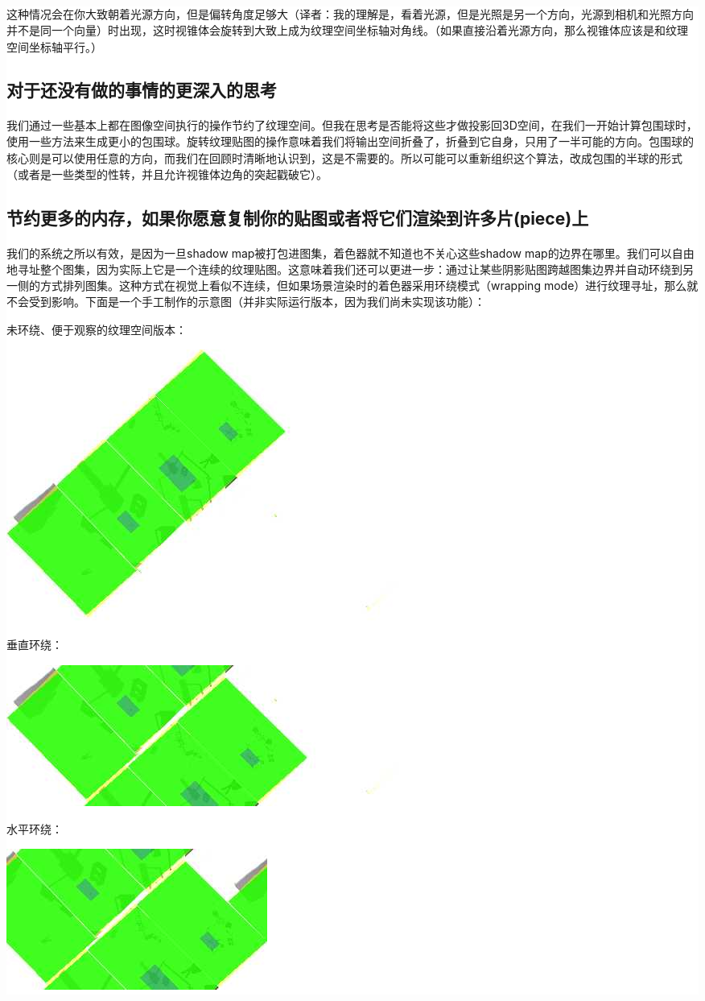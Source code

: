这种情况会在你大致朝着光源方向，但是偏转角度足够大（译者：我的理解是，看着光源，但是光照是另一个方向，光源到相机和光照方向并不是同一个向量）时出现，这时视锥体会旋转到大致上成为纹理空间坐标轴对角线。（如果直接沿着光源方向，那么视锥体应该是和纹理空间坐标轴平行。）

## 对于还没有做的事情的更深入的思考

我们通过一些基本上都在图像空间执行的操作节约了纹理空间。但我在思考是否能将这些才做投影回3D空间，在我们一开始计算包围球时，使用一些方法来生成更小的包围球。旋转纹理贴图的操作意味着我们将输出空间折叠了，折叠到它自身，只用了一半可能的方向。包围球的核心则是可以使用任意的方向，而我们在回顾时清晰地认识到，这是不需要的。所以可能可以重新组织这个算法，改成包围的半球的形式（或者是一些类型的性转，并且允许视锥体边角的突起戳破它）。

## 节约更多的内存，如果你愿意复制你的贴图或者将它们渲染到许多片(piece)上

我们的系统之所以有效，是因为一旦shadow map被打包进图集，着色器就不知道也不关心这些shadow map的边界在哪里。我们可以自由地寻址整个图集，因为实际上它是一个连续的纹理贴图。这意味着我们还可以更进一步：通过让某些阴影贴图跨越图集边界并自动环绕到另一侧的方式排列图集。这种方式在视觉上看似不连续，但如果场景渲染时的着色器采用环绕模式（wrapping mode）进行纹理寻址，那么就不会受到影响。下面是一个手工制作的示意图（并非实际运行版本，因为我们尚未实现该功能）：

未环绕、便于观察的纹理空间版本：

![wrap_1](https://raw.githubusercontent.com/achmli/achmli.github.io/master/img/witness/3/wrap_1.jpg)

垂直环绕：

![wrap_2](https://raw.githubusercontent.com/achmli/achmli.github.io/master/img/witness/3/wrap_2.jpg)

水平环绕：

![wrap_3](https://raw.githubusercontent.com/achmli/achmli.github.io/master/img/witness/3/wrap_3.jpg)

